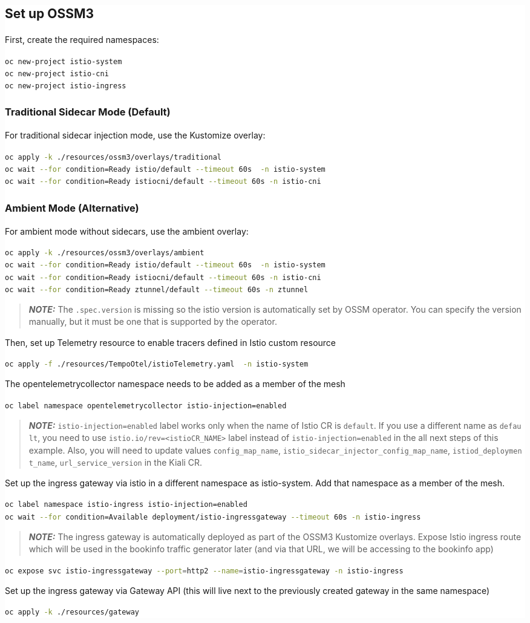 Set up OSSM3
------------

First, create the required namespaces:
```bash
oc new-project istio-system
oc new-project istio-cni
oc new-project istio-ingress
```

### Traditional Sidecar Mode (Default)
For traditional sidecar injection mode, use the Kustomize overlay:
```bash
oc apply -k ./resources/ossm3/overlays/traditional
oc wait --for condition=Ready istio/default --timeout 60s  -n istio-system
oc wait --for condition=Ready istiocni/default --timeout 60s -n istio-cni
```

### Ambient Mode (Alternative)
For ambient mode without sidecars, use the ambient overlay:
```bash
oc apply -k ./resources/ossm3/overlays/ambient
oc wait --for condition=Ready istio/default --timeout 60s  -n istio-system
oc wait --for condition=Ready istiocni/default --timeout 60s -n istio-cni
oc wait --for condition=Ready ztunnel/default --timeout 60s -n ztunnel
```

> **_NOTE:_**  The `.spec.version` is missing so the istio version is automatically set by OSSM operator. You can specify the version manually, but it must be one that is supported by the operator.

Then, set up Telemetry resource to enable tracers defined in Istio custom resource
```bash
oc apply -f ./resources/TempoOtel/istioTelemetry.yaml  -n istio-system
```
The opentelemetrycollector namespace needs to be added as a member of the mesh
```bash
oc label namespace opentelemetrycollector istio-injection=enabled
```
> **_NOTE:_** `istio-injection=enabled` label works only when the name of Istio CR is `default`. If you use a different name as `default`, you need to use `istio.io/rev=<istioCR_NAME>` label instead of `istio-injection=enabled` in the all next steps of this example. Also, you will need to update values `config_map_name`, `istio_sidecar_injector_config_map_name`, `istiod_deployment_name`, `url_service_version` in the Kiali CR.

Set up the ingress gateway via istio in a different namespace as istio-system.
Add that namespace as a member of the mesh.
```bash
oc label namespace istio-ingress istio-injection=enabled
oc wait --for condition=Available deployment/istio-ingressgateway --timeout 60s -n istio-ingress
```
> **_NOTE:_** The ingress gateway is automatically deployed as part of the OSSM3 Kustomize overlays.
Expose Istio ingress route which will be used in the bookinfo traffic generator later (and via that URL, we will be accessing to the bookinfo app)
```bash
oc expose svc istio-ingressgateway --port=http2 --name=istio-ingressgateway -n istio-ingress
```
Set up the ingress gateway via Gateway API (this will live next to the previously created gateway in the same namespace)
```bash
oc apply -k ./resources/gateway
```

